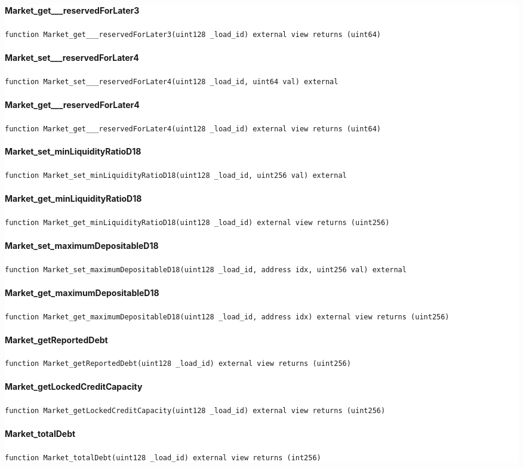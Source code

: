 #### Market_get___reservedForLater3

  ```solidity
  function Market_get___reservedForLater3(uint128 _load_id) external view returns (uint64)
  ```

#### Market_set___reservedForLater4

  ```solidity
  function Market_set___reservedForLater4(uint128 _load_id, uint64 val) external
  ```

#### Market_get___reservedForLater4

  ```solidity
  function Market_get___reservedForLater4(uint128 _load_id) external view returns (uint64)
  ```

#### Market_set_minLiquidityRatioD18

  ```solidity
  function Market_set_minLiquidityRatioD18(uint128 _load_id, uint256 val) external
  ```

#### Market_get_minLiquidityRatioD18

  ```solidity
  function Market_get_minLiquidityRatioD18(uint128 _load_id) external view returns (uint256)
  ```

#### Market_set_maximumDepositableD18

  ```solidity
  function Market_set_maximumDepositableD18(uint128 _load_id, address idx, uint256 val) external
  ```

#### Market_get_maximumDepositableD18

  ```solidity
  function Market_get_maximumDepositableD18(uint128 _load_id, address idx) external view returns (uint256)
  ```

#### Market_getReportedDebt

  ```solidity
  function Market_getReportedDebt(uint128 _load_id) external view returns (uint256)
  ```

#### Market_getLockedCreditCapacity

  ```solidity
  function Market_getLockedCreditCapacity(uint128 _load_id) external view returns (uint256)
  ```

#### Market_totalDebt

  ```solidity
  function Market_totalDebt(uint128 _load_id) external view returns (int256)
  ```
